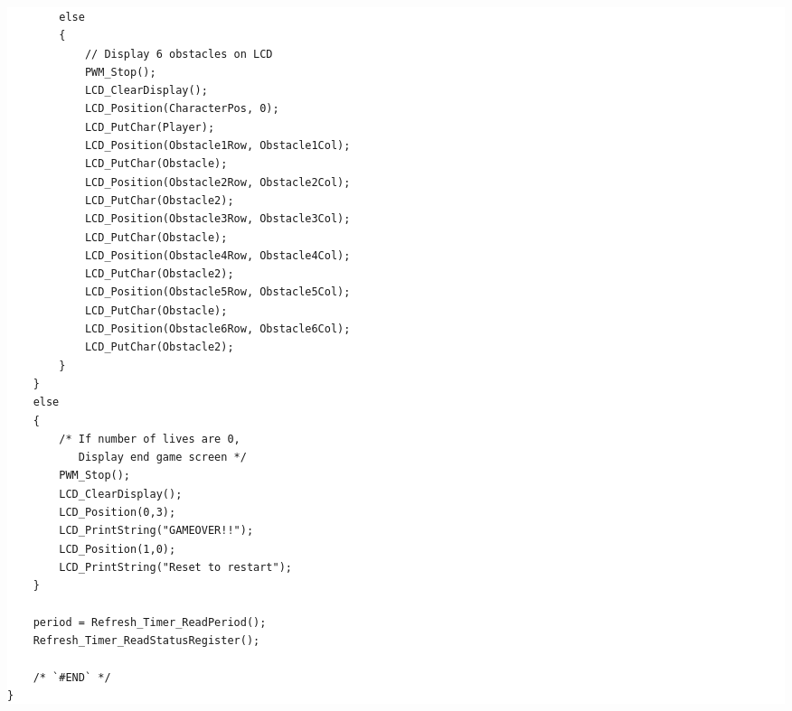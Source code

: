 ```
        else
        {
            // Display 6 obstacles on LCD
            PWM_Stop();
            LCD_ClearDisplay();
            LCD_Position(CharacterPos, 0);
            LCD_PutChar(Player);
            LCD_Position(Obstacle1Row, Obstacle1Col);
            LCD_PutChar(Obstacle);
            LCD_Position(Obstacle2Row, Obstacle2Col);
            LCD_PutChar(Obstacle2);
            LCD_Position(Obstacle3Row, Obstacle3Col);
            LCD_PutChar(Obstacle);
            LCD_Position(Obstacle4Row, Obstacle4Col);
            LCD_PutChar(Obstacle2);
            LCD_Position(Obstacle5Row, Obstacle5Col);
            LCD_PutChar(Obstacle);
            LCD_Position(Obstacle6Row, Obstacle6Col);
            LCD_PutChar(Obstacle2);
        }
    }
    else
    {
        /* If number of lives are 0,
           Display end game screen */
        PWM_Stop();
        LCD_ClearDisplay();
        LCD_Position(0,3);
        LCD_PrintString("GAMEOVER!!");
        LCD_Position(1,0);
        LCD_PrintString("Reset to restart");
    }
    
    period = Refresh_Timer_ReadPeriod();
    Refresh_Timer_ReadStatusRegister();
    
    /* `#END` */
}
```
